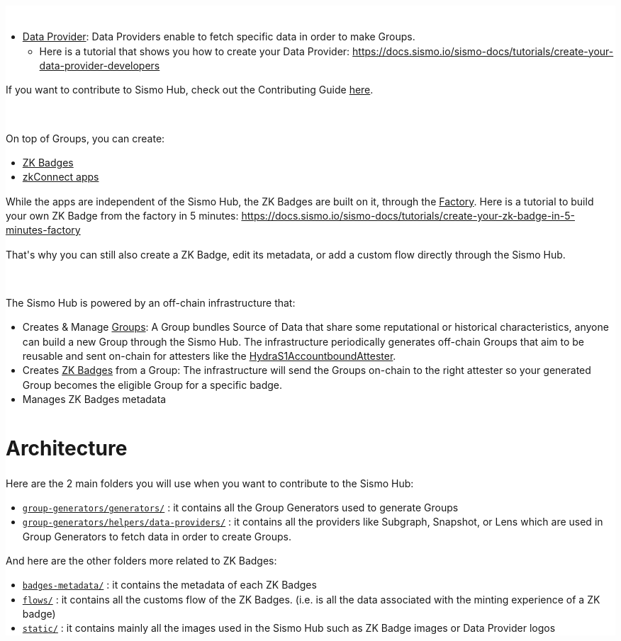 <br/>

- [Data Provider](https://docs.sismo.io/sismo-docs/technical-documentation/sismo-hub/group-generators): Data Providers enable to fetch specific data in order to make Groups.
  - Here is a tutorial that shows you how to create your Data Provider: https://docs.sismo.io/sismo-docs/tutorials/create-your-data-provider-developers

If you want to contribute to Sismo Hub, check out the Contributing Guide [here](https://github.com/sismo-core/sismo-hub/blob/main/CONTRIBUTING.md).

<br/>

On top of Groups, you can create:

- [ZK Badges](https://docs.sismo.io/sismo-docs/sismo-protocol/badges)
- [zkConnect apps](https://docs.sismo.io/sismo-docs/what-is-sismo/prove-with-sismo)

While the apps are independent of the Sismo Hub, the ZK Badges are built on it, through the [Factory](https://factory.sismo.io/). Here is a tutorial to build your own ZK Badge from the factory in 5 minutes: https://docs.sismo.io/sismo-docs/tutorials/create-your-zk-badge-in-5-minutes-factory

That's why you can still also create a ZK Badge, edit its metadata, or add a custom flow directly through the Sismo Hub.

<br/>

The Sismo Hub is powered by an off-chain infrastructure that:

- Creates & Manage [Groups](https://docs.sismo.io/sismo-docs/sismo-protocol/groups): A Group bundles Source of Data that share some reputational or historical characteristics, anyone can build a new Group through the Sismo Hub. The infrastructure periodically generates off-chain Groups that aim to be reusable and sent on-chain for attesters like the [HydraS1AccountboundAttester](https://github.com/sismo-core/sismo-protocol/blob/main/contracts/attesters/hydra-s1/HydraS1AccountboundAttester.sol).
- Creates [ZK Badges](https://docs.sismo.io/sismo-docs/sismo-protocol/badges) from a Group: The infrastructure will send the Groups on-chain to the right attester so your generated Group becomes the eligible Group for a specific badge.
- Manages ZK Badges metadata

# Architecture

Here are the 2 main folders you will use when you want to contribute to the Sismo Hub:

- [`group-generators/generators/`](https://github.com/sismo-core/sismo-hub/tree/main/group-generators/generators) : it contains all the Group Generators used to generate Groups
- [`group-generators/helpers/data-providers/`](https://github.com/sismo-core/sismo-data-sources/tree/main/group-generators/helpers/data-providers) : it contains all the providers like Subgraph, Snapshot, or Lens which are used in Group Generators to fetch data in order to create Groups.

And here are the other folders more related to ZK Badges:

- [`badges-metadata/`](https://github.com/sismo-core/sismo-hub/tree/main/badges-metadata) : it contains the metadata of each ZK Badges
- [`flows/`](https://github.com/sismo-core/sismo-hub/tree/main/flows) : it contains all the customs flow of the ZK Badges. (i.e. is all the data associated with the minting experience of a ZK badge)
- [`static/`](https://github.com/sismo-core/sismo-hub/tree/main/static) : it contains mainly all the images used in the Sismo Hub such as ZK Badge images or Data Provider logos

